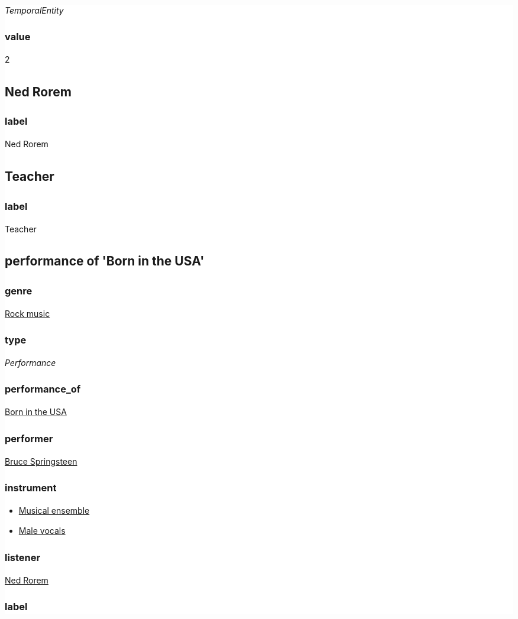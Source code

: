 
*TemporalEntity*

### value


2

## Ned Rorem

### label


Ned Rorem

## Teacher

### label


Teacher

## performance of 'Born in the USA'

### genre


[Rock music](#Rock-music)

### type


*Performance*

### performance_of


[Born in the USA](#Born-in-the-USA)

### performer


[Bruce Springsteen](#Bruce-Springsteen)

### instrument

 - [Musical ensemble](#Musical-ensemble)

 - [Male vocals](#Male-vocals)

### listener


[Ned Rorem](#Ned-Rorem)

### label
